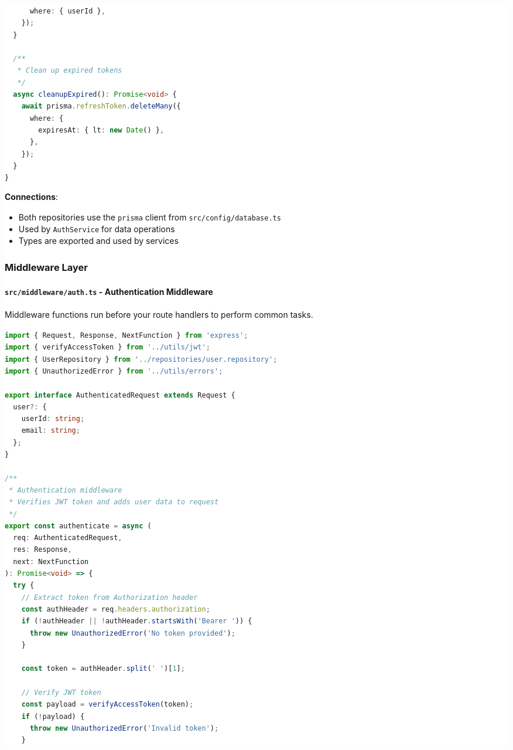 ```typescript
      where: { userId },
    });
  }

  /**
   * Clean up expired tokens
   */
  async cleanupExpired(): Promise<void> {
    await prisma.refreshToken.deleteMany({
      where: {
        expiresAt: { lt: new Date() },
      },
    });
  }
}
```

**Connections**:

- Both repositories use the `prisma` client from `src/config/database.ts`
- Used by `AuthService` for data operations
- Types are exported and used by services

### Middleware Layer

#### `src/middleware/auth.ts` - Authentication Middleware

Middleware functions run before your route handlers to perform common tasks.

```typescript
import { Request, Response, NextFunction } from 'express';
import { verifyAccessToken } from '../utils/jwt';
import { UserRepository } from '../repositories/user.repository';
import { UnauthorizedError } from '../utils/errors';

export interface AuthenticatedRequest extends Request {
  user?: {
    userId: string;
    email: string;
  };
}

/**
 * Authentication middleware
 * Verifies JWT token and adds user data to request
 */
export const authenticate = async (
  req: AuthenticatedRequest,
  res: Response,
  next: NextFunction
): Promise<void> => {
  try {
    // Extract token from Authorization header
    const authHeader = req.headers.authorization;
    if (!authHeader || !authHeader.startsWith('Bearer ')) {
      throw new UnauthorizedError('No token provided');
    }

    const token = authHeader.split(' ')[1];

    // Verify JWT token
    const payload = verifyAccessToken(token);
    if (!payload) {
      throw new UnauthorizedError('Invalid token');
    }
```